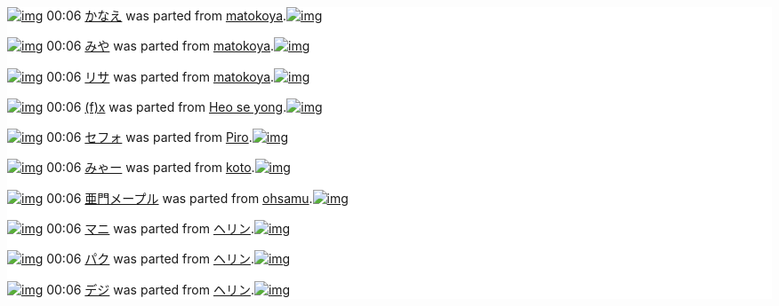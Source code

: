 [![img](http://img203.imageshack.us/img203/6500/e3ir.png)](http://www.barcodekanojo.com/kanojo/2543327/%E3%81%8B%E3%81%AA%E3%81%88) 00:06 [かなえ](http://www.barcodekanojo.com/kanojo/2543327/%E3%81%8B%E3%81%AA%E3%81%88) was parted from [matokoya](http://www.barcodekanojo.com/kanojo/2543327/%E3%81%8B%E3%81%AA%E3%81%88).[![img](http://img89.imageshack.us/img89/2645/f49u.jpg)](http://www.barcodekanojo.com/user/24932/matokoya) 

[![img](http://img834.imageshack.us/img834/1821/rv7s.png)](http://www.barcodekanojo.com/kanojo/2543340/%E3%81%BF%E3%82%84) 00:06 [みや](http://www.barcodekanojo.com/kanojo/2543340/%E3%81%BF%E3%82%84) was parted from [matokoya](http://www.barcodekanojo.com/kanojo/2543340/%E3%81%BF%E3%82%84).[![img](http://img89.imageshack.us/img89/2645/f49u.jpg)](http://www.barcodekanojo.com/user/24932/matokoya) 

[![img](http://img203.imageshack.us/img203/7536/f6dl.png)](http://www.barcodekanojo.com/kanojo/2543321/%E3%83%AA%E3%82%B5) 00:06 [リサ](http://www.barcodekanojo.com/kanojo/2543321/%E3%83%AA%E3%82%B5) was parted from [matokoya](http://www.barcodekanojo.com/kanojo/2543321/%E3%83%AA%E3%82%B5).[![img](http://img89.imageshack.us/img89/2645/f49u.jpg)](http://www.barcodekanojo.com/user/24932/matokoya) 

[![img](http://img35.imageshack.us/img35/1073/5hsk.png)](http://www.barcodekanojo.com/kanojo/2619629/%28f%29x) 00:06 [(f)x](http://www.barcodekanojo.com/kanojo/2619629/%28f%29x) was parted from [Heo se yong](http://www.barcodekanojo.com/kanojo/2619629/%28f%29x).[![img](http://img839.imageshack.us/img839/6813/a8bd.png)](http://www.barcodekanojo.com/user/19818/Heo%20se%20yong) 

[![img](http://img191.imageshack.us/img191/2250/dpw1.png)](http://www.barcodekanojo.com/kanojo/2707988/%E3%82%BB%E3%83%95%E3%82%A9) 00:06 [セフォ](http://www.barcodekanojo.com/kanojo/2707988/%E3%82%BB%E3%83%95%E3%82%A9) was parted from [Piro](http://www.barcodekanojo.com/kanojo/2707988/%E3%82%BB%E3%83%95%E3%82%A9).[![img](http://img829.imageshack.us/img829/4126/wccs.jpg)](http://www.barcodekanojo.com/user/263015/Piro) 

[![img](http://img199.imageshack.us/img199/7862/1h37.png)](http://www.barcodekanojo.com/kanojo/2778041/%E3%81%BF%E3%82%83%E3%83%BC) 00:06 [みゃー](http://www.barcodekanojo.com/kanojo/2778041/%E3%81%BF%E3%82%83%E3%83%BC) was parted from [koto](http://www.barcodekanojo.com/kanojo/2778041/%E3%81%BF%E3%82%83%E3%83%BC).[![img](http://img543.imageshack.us/img543/4918/hda2.jpg)](http://www.barcodekanojo.com/user/271022/koto) 

[![img](http://img577.imageshack.us/img577/1561/7eht.png)](http://www.barcodekanojo.com/kanojo/2772474/%E4%BA%9C%E9%96%80%E3%83%A1%E3%83%BC%E3%83%97%E3%83%AB) 00:06 [亜門メープル](http://www.barcodekanojo.com/kanojo/2772474/%E4%BA%9C%E9%96%80%E3%83%A1%E3%83%BC%E3%83%97%E3%83%AB) was parted from [ohsamu](http://www.barcodekanojo.com/kanojo/2772474/%E4%BA%9C%E9%96%80%E3%83%A1%E3%83%BC%E3%83%97%E3%83%AB).[![img](http://img89.imageshack.us/img89/4903/5q3h.jpg)](http://www.barcodekanojo.com/user/202890/ohsamu) 

[![img](http://img208.imageshack.us/img208/1943/9nzw.png)](http://www.barcodekanojo.com/kanojo/2727526/%E3%83%9E%E3%83%8B) 00:06 [マニ](http://www.barcodekanojo.com/kanojo/2727526/%E3%83%9E%E3%83%8B) was parted from [ヘリン](http://www.barcodekanojo.com/kanojo/2727526/%E3%83%9E%E3%83%8B).[![img](http://img42.imageshack.us/img42/7574/shnf.jpg)](http://www.barcodekanojo.com/user/227867/%E3%83%98%E3%83%AA%E3%83%B3) 

[![img](http://img819.imageshack.us/img819/6246/xmhm.png)](http://www.barcodekanojo.com/kanojo/2727527/%E3%83%91%E3%82%AF) 00:06 [パク](http://www.barcodekanojo.com/kanojo/2727527/%E3%83%91%E3%82%AF) was parted from [ヘリン](http://www.barcodekanojo.com/kanojo/2727527/%E3%83%91%E3%82%AF).[![img](http://img42.imageshack.us/img42/7574/shnf.jpg)](http://www.barcodekanojo.com/user/227867/%E3%83%98%E3%83%AA%E3%83%B3) 

[![img](http://img607.imageshack.us/img607/7779/6uiy.png)](http://www.barcodekanojo.com/kanojo/2727521/%E3%83%87%E3%82%B8) 00:06 [デジ](http://www.barcodekanojo.com/kanojo/2727521/%E3%83%87%E3%82%B8) was parted from [ヘリン](http://www.barcodekanojo.com/kanojo/2727521/%E3%83%87%E3%82%B8).[![img](http://img42.imageshack.us/img42/7574/shnf.jpg)](http://www.barcodekanojo.com/user/227867/%E3%83%98%E3%83%AA%E3%83%B3) 
